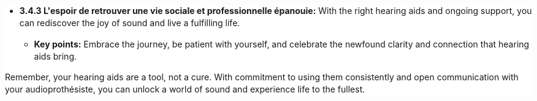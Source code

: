 * **3.4.3 L'espoir de retrouver une vie sociale et professionnelle épanouie:**  With the right hearing aids and ongoing support, you can rediscover the joy of sound and live a fulfilling life.

    * **Key points:** Embrace the journey, be patient with yourself, and celebrate the newfound clarity and connection that hearing aids bring. 

Remember, your hearing aids are a tool, not a cure.  With commitment to using them consistently and open communication with your audioprothésiste, you can unlock a world of sound and experience life to the fullest. 
